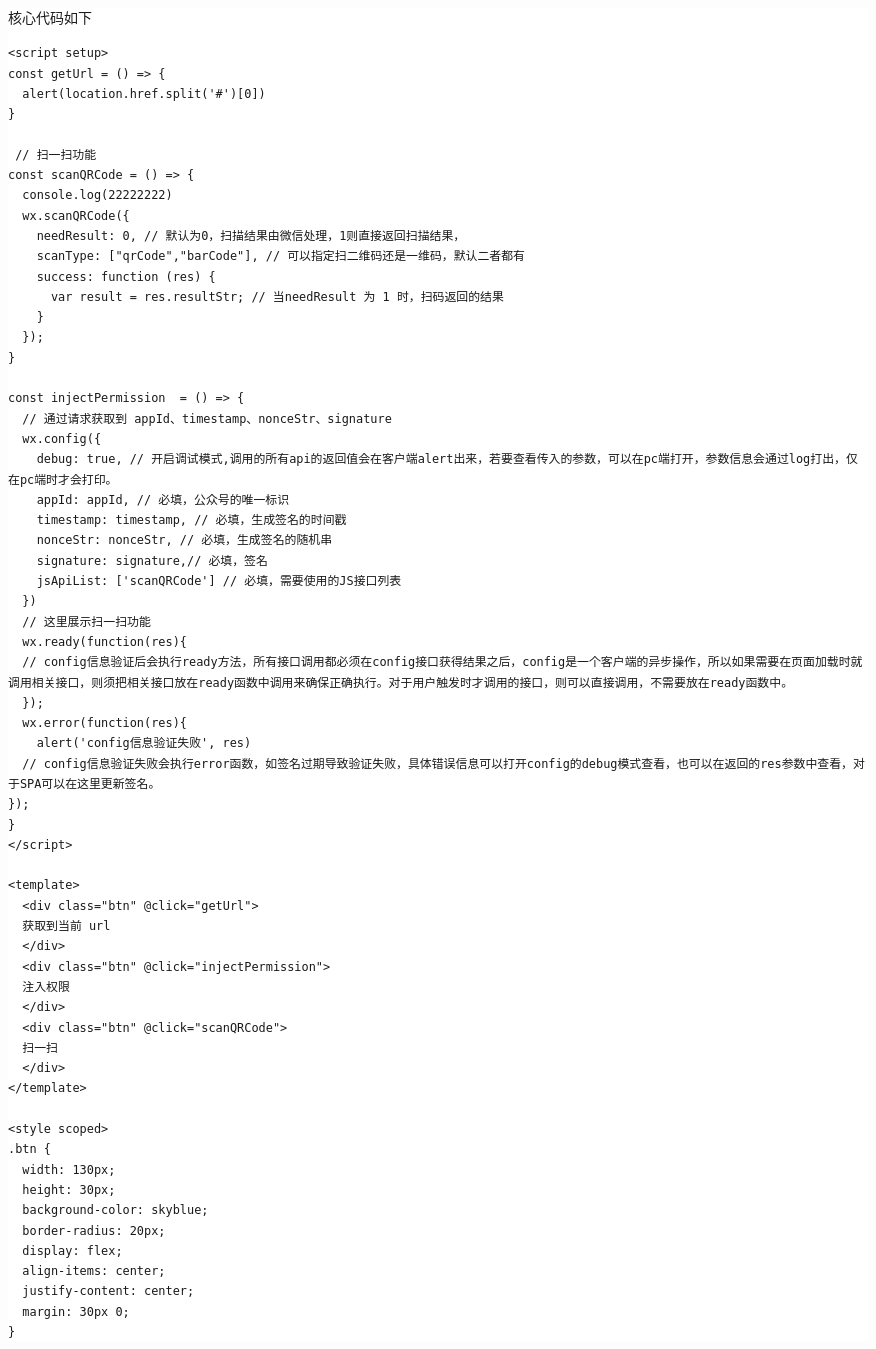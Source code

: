 核心代码如下
```vue
<script setup>
const getUrl = () => {
  alert(location.href.split('#')[0])
}

 // 扫一扫功能
const scanQRCode = () => {
  console.log(22222222)
  wx.scanQRCode({
    needResult: 0, // 默认为0，扫描结果由微信处理，1则直接返回扫描结果，
    scanType: ["qrCode","barCode"], // 可以指定扫二维码还是一维码，默认二者都有
    success: function (res) {
      var result = res.resultStr; // 当needResult 为 1 时，扫码返回的结果
    }
  });
}

const injectPermission  = () => {
  // 通过请求获取到 appId、timestamp、nonceStr、signature
  wx.config({
    debug: true, // 开启调试模式,调用的所有api的返回值会在客户端alert出来，若要查看传入的参数，可以在pc端打开，参数信息会通过log打出，仅在pc端时才会打印。
    appId: appId, // 必填，公众号的唯一标识
    timestamp: timestamp, // 必填，生成签名的时间戳
    nonceStr: nonceStr, // 必填，生成签名的随机串
    signature: signature,// 必填，签名
    jsApiList: ['scanQRCode'] // 必填，需要使用的JS接口列表
  })
  // 这里展示扫一扫功能
  wx.ready(function(res){
  // config信息验证后会执行ready方法，所有接口调用都必须在config接口获得结果之后，config是一个客户端的异步操作，所以如果需要在页面加载时就调用相关接口，则须把相关接口放在ready函数中调用来确保正确执行。对于用户触发时才调用的接口，则可以直接调用，不需要放在ready函数中。
  });
  wx.error(function(res){
    alert('config信息验证失败', res)
  // config信息验证失败会执行error函数，如签名过期导致验证失败，具体错误信息可以打开config的debug模式查看，也可以在返回的res参数中查看，对于SPA可以在这里更新签名。
});
}
</script>

<template>
  <div class="btn" @click="getUrl">
  获取到当前 url
  </div>
  <div class="btn" @click="injectPermission">
  注入权限
  </div>
  <div class="btn" @click="scanQRCode">
  扫一扫
  </div>
</template>

<style scoped>
.btn {
  width: 130px;
  height: 30px;
  background-color: skyblue;
  border-radius: 20px;
  display: flex;
  align-items: center;
  justify-content: center;
  margin: 30px 0;
}
```